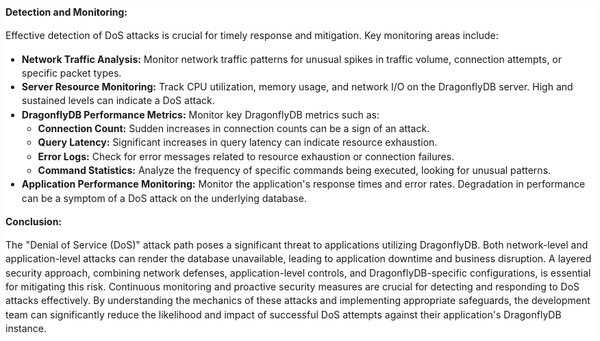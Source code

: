 **Detection and Monitoring:**

Effective detection of DoS attacks is crucial for timely response and mitigation. Key monitoring areas include:

* **Network Traffic Analysis:** Monitor network traffic patterns for unusual spikes in traffic volume, connection attempts, or specific packet types.
* **Server Resource Monitoring:** Track CPU utilization, memory usage, and network I/O on the DragonflyDB server. High and sustained levels can indicate a DoS attack.
* **DragonflyDB Performance Metrics:** Monitor key DragonflyDB metrics such as:
    * **Connection Count:**  Sudden increases in connection counts can be a sign of an attack.
    * **Query Latency:**  Significant increases in query latency can indicate resource exhaustion.
    * **Error Logs:**  Check for error messages related to resource exhaustion or connection failures.
    * **Command Statistics:** Analyze the frequency of specific commands being executed, looking for unusual patterns.
* **Application Performance Monitoring:** Monitor the application's response times and error rates. Degradation in performance can be a symptom of a DoS attack on the underlying database.

**Conclusion:**

The "Denial of Service (DoS)" attack path poses a significant threat to applications utilizing DragonflyDB. Both network-level and application-level attacks can render the database unavailable, leading to application downtime and business disruption. A layered security approach, combining network defenses, application-level controls, and DragonflyDB-specific configurations, is essential for mitigating this risk. Continuous monitoring and proactive security measures are crucial for detecting and responding to DoS attacks effectively. By understanding the mechanics of these attacks and implementing appropriate safeguards, the development team can significantly reduce the likelihood and impact of successful DoS attempts against their application's DragonflyDB instance.